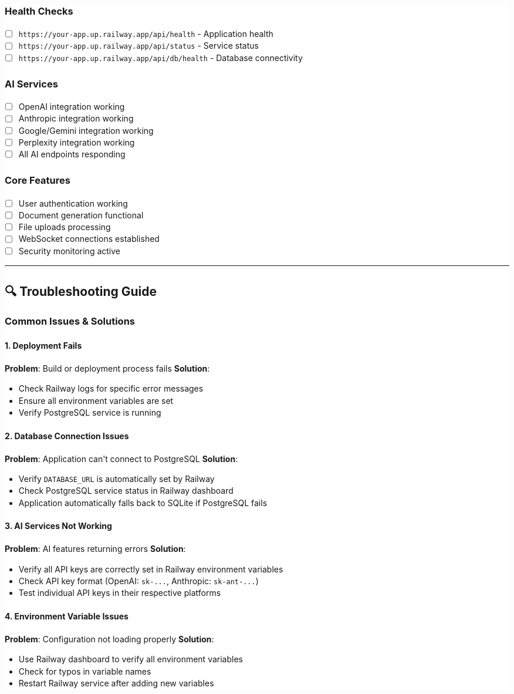 ### Health Checks
- [ ] `https://your-app.up.railway.app/api/health` - Application health
- [ ] `https://your-app.up.railway.app/api/status` - Service status  
- [ ] `https://your-app.up.railway.app/api/db/health` - Database connectivity

### AI Services
- [ ] OpenAI integration working
- [ ] Anthropic integration working
- [ ] Google/Gemini integration working
- [ ] Perplexity integration working
- [ ] All AI endpoints responding

### Core Features
- [ ] User authentication working
- [ ] Document generation functional
- [ ] File uploads processing
- [ ] WebSocket connections established
- [ ] Security monitoring active

---

## 🔍 Troubleshooting Guide

### Common Issues & Solutions

#### 1. **Deployment Fails**
**Problem**: Build or deployment process fails
**Solution**: 
- Check Railway logs for specific error messages
- Ensure all environment variables are set
- Verify PostgreSQL service is running

#### 2. **Database Connection Issues**
**Problem**: Application can't connect to PostgreSQL
**Solution**:
- Verify `DATABASE_URL` is automatically set by Railway
- Check PostgreSQL service status in Railway dashboard
- Application automatically falls back to SQLite if PostgreSQL fails

#### 3. **AI Services Not Working**
**Problem**: AI features returning errors
**Solution**:
- Verify all API keys are correctly set in Railway environment variables
- Check API key format (OpenAI: `sk-...`, Anthropic: `sk-ant-...`)
- Test individual API keys in their respective platforms

#### 4. **Environment Variable Issues**
**Problem**: Configuration not loading properly
**Solution**:
- Use Railway dashboard to verify all environment variables
- Check for typos in variable names
- Restart Railway service after adding new variables
